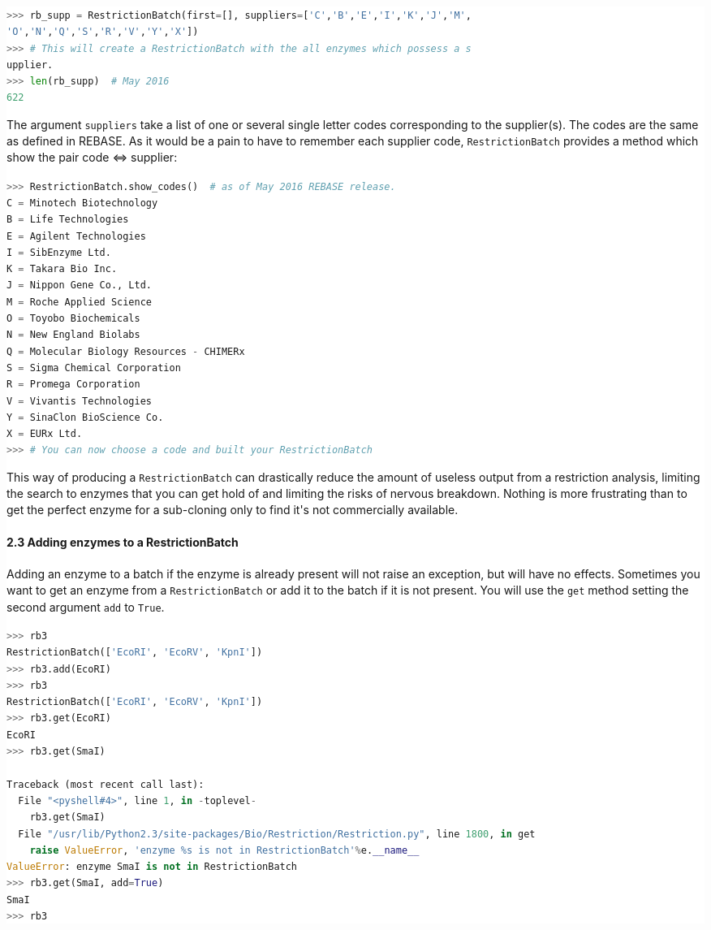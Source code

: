 ``` python
>>> rb_supp = RestrictionBatch(first=[], suppliers=['C','B','E','I','K','J','M',
'O','N','Q','S','R','V','Y','X'])
>>> # This will create a RestrictionBatch with the all enzymes which possess a s
upplier.
>>> len(rb_supp)  # May 2016
622
```

The argument `suppliers` take a list of one or several single letter codes
corresponding to the supplier(s). The codes are the same as defined in REBASE.
As it would be a pain to have to remember each supplier code, `RestrictionBatch`
provides a method which show the pair code <=> supplier:

``` python
>>> RestrictionBatch.show_codes()  # as of May 2016 REBASE release.
C = Minotech Biotechnology
B = Life Technologies
E = Agilent Technologies
I = SibEnzyme Ltd.
K = Takara Bio Inc.
J = Nippon Gene Co., Ltd.
M = Roche Applied Science
O = Toyobo Biochemicals
N = New England Biolabs
Q = Molecular Biology Resources - CHIMERx
S = Sigma Chemical Corporation
R = Promega Corporation
V = Vivantis Technologies
Y = SinaClon BioScience Co.
X = EURx Ltd.
>>> # You can now choose a code and built your RestrictionBatch
```

This way of producing a `RestrictionBatch` can drastically reduce the amount of
useless output from a restriction analysis, limiting the search to enzymes that
you can get hold of and limiting the risks of nervous breakdown. Nothing is more
frustrating than to get the perfect enzyme for a sub-cloning only to find it's
not commercially available.

#### <a name="2.3"></a>2.3 Adding enzymes to a RestrictionBatch

Adding an enzyme to a batch if the enzyme is already present will not raise an
exception, but will have no effects. Sometimes you want to get an enzyme from a
`RestrictionBatch` or add it to the batch if it is not present.
You will use the `get` method setting the second argument `add` to `True`.

``` python
>>> rb3
RestrictionBatch(['EcoRI', 'EcoRV', 'KpnI'])
>>> rb3.add(EcoRI)
>>> rb3
RestrictionBatch(['EcoRI', 'EcoRV', 'KpnI'])
>>> rb3.get(EcoRI)
EcoRI
>>> rb3.get(SmaI)

Traceback (most recent call last):
  File "<pyshell#4>", line 1, in -toplevel-
    rb3.get(SmaI)
  File "/usr/lib/Python2.3/site-packages/Bio/Restriction/Restriction.py", line 1800, in get
    raise ValueError, 'enzyme %s is not in RestrictionBatch'%e.__name__
ValueError: enzyme SmaI is not in RestrictionBatch
>>> rb3.get(SmaI, add=True)
SmaI
>>> rb3
```